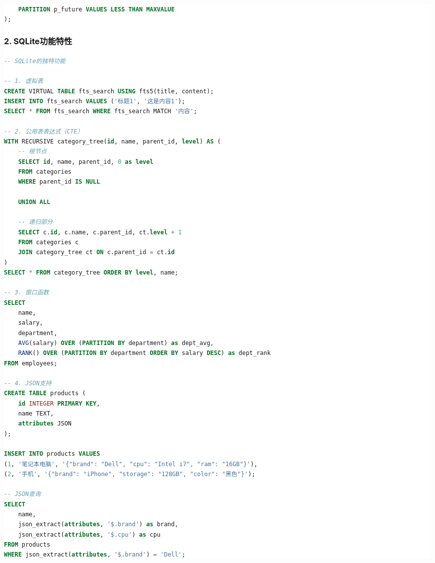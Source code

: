 ```sql
    PARTITION p_future VALUES LESS THAN MAXVALUE
);
```

### 2. SQLite功能特性

```sql
-- SQLite的独特功能

-- 1. 虚拟表
CREATE VIRTUAL TABLE fts_search USING fts5(title, content);
INSERT INTO fts_search VALUES ('标题1', '这是内容1');
SELECT * FROM fts_search WHERE fts_search MATCH '内容';

-- 2. 公用表表达式（CTE）
WITH RECURSIVE category_tree(id, name, parent_id, level) AS (
    -- 根节点
    SELECT id, name, parent_id, 0 as level
    FROM categories
    WHERE parent_id IS NULL

    UNION ALL

    -- 递归部分
    SELECT c.id, c.name, c.parent_id, ct.level + 1
    FROM categories c
    JOIN category_tree ct ON c.parent_id = ct.id
)
SELECT * FROM category_tree ORDER BY level, name;

-- 3. 窗口函数
SELECT
    name,
    salary,
    department,
    AVG(salary) OVER (PARTITION BY department) as dept_avg,
    RANK() OVER (PARTITION BY department ORDER BY salary DESC) as dept_rank
FROM employees;

-- 4. JSON支持
CREATE TABLE products (
    id INTEGER PRIMARY KEY,
    name TEXT,
    attributes JSON
);

INSERT INTO products VALUES
(1, '笔记本电脑', '{"brand": "Dell", "cpu": "Intel i7", "ram": "16GB"}'),
(2, '手机', '{"brand": "iPhone", "storage": "128GB", "color": "黑色"}');

-- JSON查询
SELECT
    name,
    json_extract(attributes, '$.brand') as brand,
    json_extract(attributes, '$.cpu') as cpu
FROM products
WHERE json_extract(attributes, '$.brand') = 'Dell';
```
